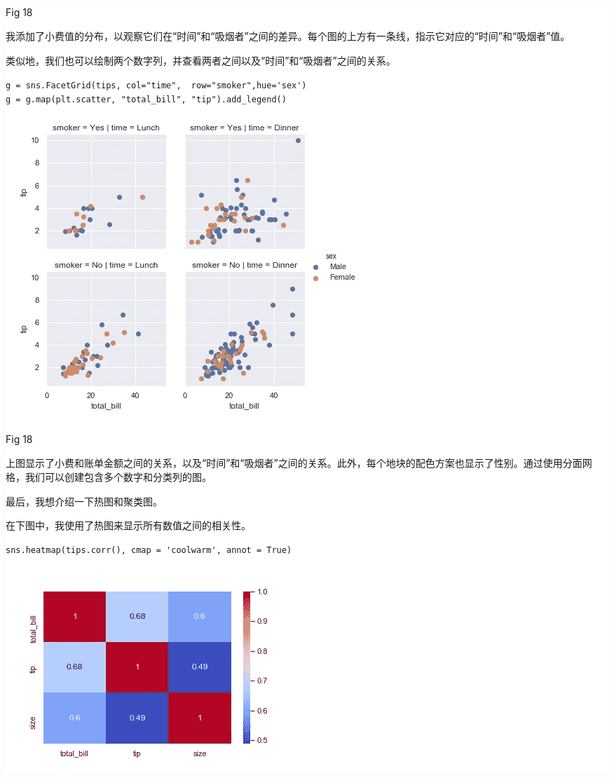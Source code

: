 Fig 18

我添加了小费值的分布，以观察它们在“时间”和“吸烟者”之间的差异。每个图的上方有一条线，指示它对应的“时间”和“吸烟者”值。

类似地，我们也可以绘制两个数字列，并查看两者之间以及“时间”和“吸烟者”之间的关系。

```
g = sns.FacetGrid(tips, col="time",  row="smoker",hue='sex')
g = g.map(plt.scatter, "total_bill", "tip").add_legend()
```

![](img/ab650f545464799655b2ef7f9e0faf0e.png)

Fig 18

上图显示了小费和账单金额之间的关系，以及“时间”和“吸烟者”之间的关系。此外，每个地块的配色方案也显示了性别。通过使用分面网格，我们可以创建包含多个数字和分类列的图。

最后，我想介绍一下热图和聚类图。

在下图中，我使用了热图来显示所有数值之间的相关性。

```
sns.heatmap(tips.corr(), cmap = 'coolwarm', annot = True)
```

![](img/89bc50d665400e8633dbb6b6efeb3c28.png)

